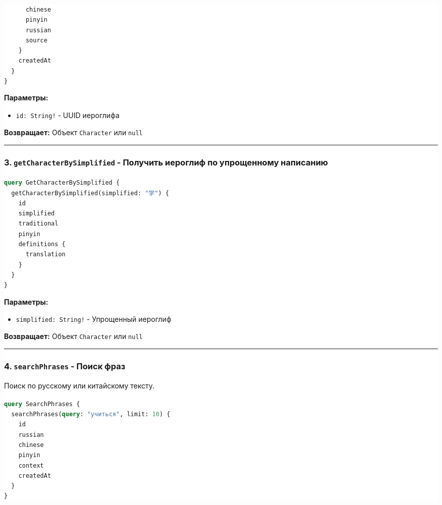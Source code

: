 ```graphql
      chinese
      pinyin
      russian
      source
    }
    createdAt
  }
}
```

**Параметры:**
- `id: String!` - UUID иероглифа

**Возвращает:** Объект `Character` или `null`

---

### 3. `getCharacterBySimplified` - Получить иероглиф по упрощенному написанию

```graphql
query GetCharacterBySimplified {
  getCharacterBySimplified(simplified: "学") {
    id
    simplified
    traditional
    pinyin
    definitions {
      translation
    }
  }
}
```

**Параметры:**
- `simplified: String!` - Упрощенный иероглиф

**Возвращает:** Объект `Character` или `null`

---

### 4. `searchPhrases` - Поиск фраз

Поиск по русскому или китайскому тексту.

```graphql
query SearchPhrases {
  searchPhrases(query: "учиться", limit: 10) {
    id
    russian
    chinese
    pinyin
    context
    createdAt
  }
}
```

